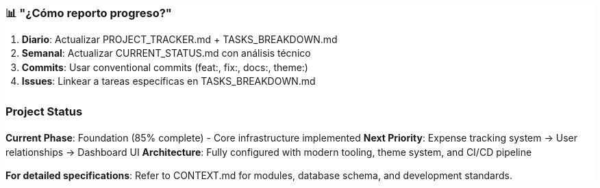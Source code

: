 ### 📊 "¿Cómo reporto progreso?"
1. **Diario**: Actualizar PROJECT_TRACKER.md + TASKS_BREAKDOWN.md  
2. **Semanal**: Actualizar CURRENT_STATUS.md con análisis técnico
3. **Commits**: Usar conventional commits (feat:, fix:, docs:, theme:)
4. **Issues**: Linkear a tareas específicas en TASKS_BREAKDOWN.md

### Project Status
**Current Phase**: Foundation (85% complete) - Core infrastructure implemented
**Next Priority**: Expense tracking system → User relationships → Dashboard UI
**Architecture**: Fully configured with modern tooling, theme system, and CI/CD pipeline

**For detailed specifications**: Refer to CONTEXT.md for modules, database schema, and development standards.